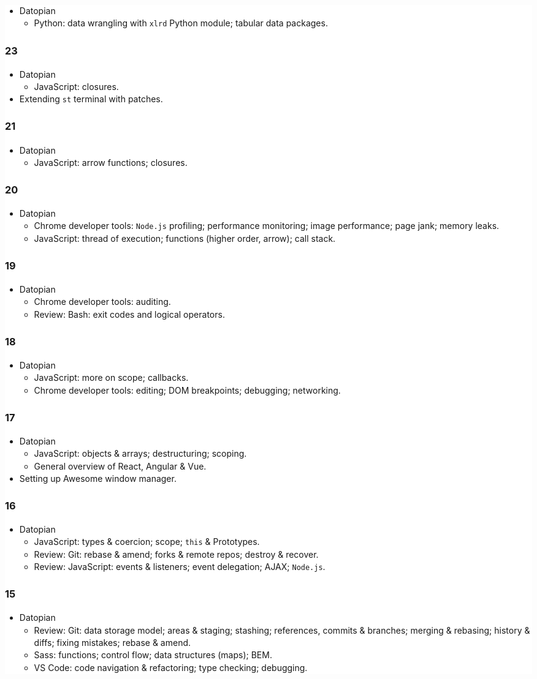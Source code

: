 -   Datopian
    -   Python: data wrangling with `xlrd` Python module; tabular data packages.

### 23

-   Datopian
    -   JavaScript: closures.
-   Extending `st` terminal with patches.

### 21

-   Datopian
    -   JavaScript: arrow functions; closures.

### 20

-   Datopian
    -   Chrome developer tools: `Node.js` profiling; performance monitoring; image performance; page jank; memory leaks.
    -   JavaScript: thread of execution; functions (higher order, arrow); call stack.

### 19

-   Datopian
    -   Chrome developer tools: auditing.
    -   Review: Bash: exit codes and logical operators.

### 18

-   Datopian
    -   JavaScript: more on scope; callbacks.
    -   Chrome developer tools: editing; DOM breakpoints; debugging; networking.

### 17

-   Datopian
    -   JavaScript: objects & arrays; destructuring; scoping.
    -   General overview of React, Angular & Vue.
-   Setting up Awesome window manager.

### 16

-   Datopian
    -   JavaScript: types & coercion; scope; `this` & Prototypes.
    -   Review: Git: rebase & amend; forks & remote repos; destroy & recover.
    -   Review: JavaScript: events & listeners; event delegation; AJAX; `Node.js`.

### 15

-   Datopian
    -   Review: Git: data storage model; areas & staging; stashing; references, commits & branches; merging & rebasing; history & diffs; fixing mistakes; rebase & amend.
    -   Sass: functions; control flow; data structures (maps); BEM.
    -   VS Code: code navigation & refactoring; type checking; debugging.
